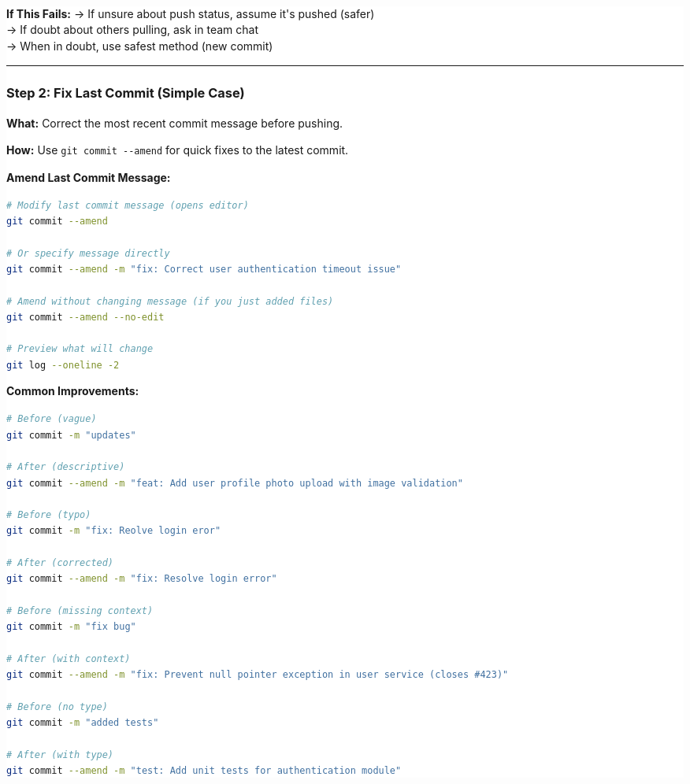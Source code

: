 **If This Fails:**
→ If unsure about push status, assume it's pushed (safer)  
→ If doubt about others pulling, ask in team chat  
→ When in doubt, use safest method (new commit)  

---

### Step 2: Fix Last Commit (Simple Case)

**What:** Correct the most recent commit message before pushing.

**How:**
Use `git commit --amend` for quick fixes to the latest commit.

**Amend Last Commit Message:**
```bash
# Modify last commit message (opens editor)
git commit --amend

# Or specify message directly
git commit --amend -m "fix: Correct user authentication timeout issue"

# Amend without changing message (if you just added files)
git commit --amend --no-edit

# Preview what will change
git log --oneline -2
```

**Common Improvements:**

```bash
# Before (vague)
git commit -m "updates"

# After (descriptive)
git commit --amend -m "feat: Add user profile photo upload with image validation"

# Before (typo)
git commit -m "fix: Reolve login eror"

# After (corrected)
git commit --amend -m "fix: Resolve login error"

# Before (missing context)
git commit -m "fix bug"

# After (with context)
git commit --amend -m "fix: Prevent null pointer exception in user service (closes #423)"

# Before (no type)
git commit -m "added tests"

# After (with type)
git commit --amend -m "test: Add unit tests for authentication module"
```
